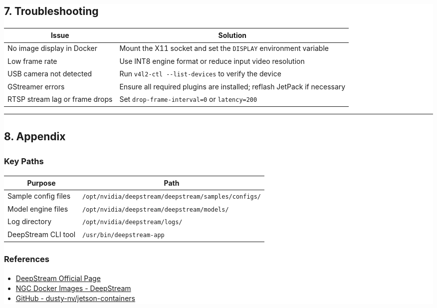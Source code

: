 ## 7. Troubleshooting
| Issue           | Solution                                      |
| ------------- | ------------------------------------------ |
| No image display in Docker | Mount the X11 socket and set the `DISPLAY` environment variable             |
| Low frame rate          | Use INT8 engine format or reduce input video resolution                         |
| USB camera not detected  | Run `v4l2-ctl --list-devices` to verify the device       |
| GStreamer errors  | Ensure all required plugins are installed; reflash JetPack if necessary                     |
| RTSP stream lag or frame drops    | Set `drop-frame-interval=0` or `latency=200` |

---

## 8. Appendix

### Key Paths

| Purpose             | Path                                                  |
| ---------------- | ---------------------------------------------------- |
| Sample config files          | `/opt/nvidia/deepstream/deepstream/samples/configs/` |
| Model engine files          | `/opt/nvidia/deepstream/deepstream/models/`          |
| Log directory            | `/opt/nvidia/deepstream/logs/`                       |
| DeepStream CLI tool | `/usr/bin/deepstream-app`                            |

### References

- [DeepStream Official Page](https://developer.nvidia.com/deepstream-sdk)  
- [NGC Docker Images - DeepStream](https://catalog.ngc.nvidia.com/orgs/nvidia/containers/deepstream)  
- [GitHub - dusty-nv/jetson-containers](https://github.com/dusty-nv/jetson-containers)
